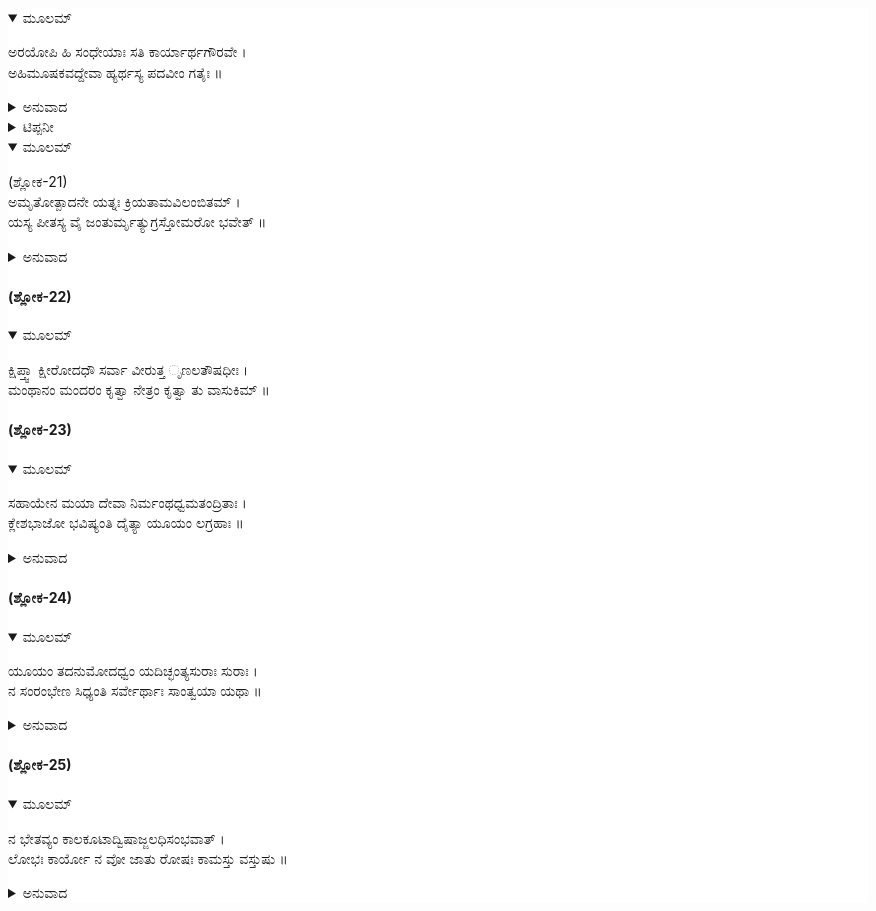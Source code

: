 
<details open><summary>ಮೂಲಮ್</summary>

ಅರಯೋಪಿ ಹಿ ಸಂಧೇಯಾಃ ಸತಿ ಕಾರ್ಯಾರ್ಥಗೌರವೇ ।  
ಅಹಿಮೂಷಕವದ್ದೇವಾ ಹ್ಯರ್ಥಸ್ಯ ಪದವೀಂ ಗತೈಃ ॥
</details>

<details><summary>ಅನುವಾದ</summary></details>

<details><summary>ಟಿಪ್ಪನೀ</summary></details>

<details open><summary>ಮೂಲಮ್</summary>

(ಶ್ಲೋಕ-21)  
ಅಮೃತೋತ್ಪಾದನೇ ಯತ್ನಃ ಕ್ರಿಯತಾಮವಿಲಂಬಿತಮ್ ।  
ಯಸ್ಯ ಪೀತಸ್ಯ ವೈ ಜಂತುರ್ಮೃತ್ಯುಗ್ರಸ್ತೋಮರೋ ಭವೇತ್ ॥
</details>

<details><summary>ಅನುವಾದ</summary></details>

#### (ಶ್ಲೋಕ-22)


<details open><summary>ಮೂಲಮ್</summary>

ಕ್ಷಿಪ್ತ್ವಾ ಕ್ಷೀರೋದಧೌ ಸರ್ವಾ ವೀರುತ್ತ ೃಣಲತೌಷಧೀಃ ।  
ಮಂಥಾನಂ ಮಂದರಂ ಕೃತ್ವಾ ನೇತ್ರಂ ಕೃತ್ವಾ ತು ವಾಸುಕಿಮ್ ॥
</details>

#### (ಶ್ಲೋಕ-23)


<details open><summary>ಮೂಲಮ್</summary>

ಸಹಾಯೇನ ಮಯಾ ದೇವಾ ನಿರ್ಮಂಥಧ್ವಮತಂದ್ರಿತಾಃ ।  
ಕ್ಲೇಶಭಾಜೋ ಭವಿಷ್ಯಂತಿ ದೈತ್ಯಾ ಯೂಯಂ ಲಗ್ರಹಾಃ ॥
</details>

<details><summary>ಅನುವಾದ</summary></details>

#### (ಶ್ಲೋಕ-24)


<details open><summary>ಮೂಲಮ್</summary>

ಯೂಯಂ ತದನುಮೋದಧ್ವಂ ಯದಿಚ್ಛಂತ್ಯಸುರಾಃ ಸುರಾಃ ।  
ನ ಸಂರಂಭೇಣ ಸಿಧ್ಯಂತಿ ಸರ್ವೇರ್ಥಾಃ ಸಾಂತ್ವಯಾ ಯಥಾ ॥
</details>

<details><summary>ಅನುವಾದ</summary></details>

#### (ಶ್ಲೋಕ-25)


<details open><summary>ಮೂಲಮ್</summary>

ನ ಭೇತವ್ಯಂ ಕಾಲಕೂಟಾದ್ವಿಷಾಜ್ಜಲಧಿಸಂಭವಾತ್ ।  
ಲೋಭಃ ಕಾರ್ಯೋ ನ ವೋ ಜಾತು ರೋಷಃ ಕಾಮಸ್ತು ವಸ್ತುಷು ॥
</details>

<details><summary>ಅನುವಾದ</summary></details>
